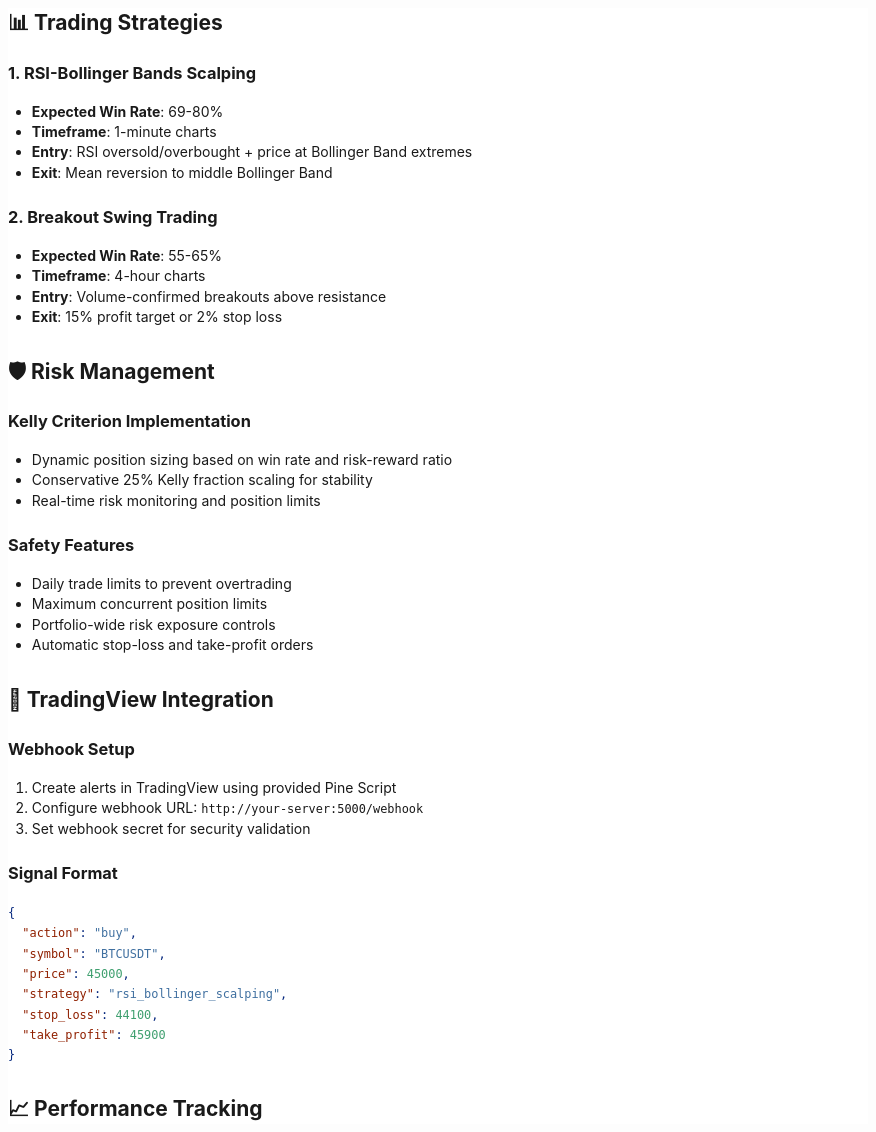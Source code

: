## 📊 Trading Strategies

### 1. RSI-Bollinger Bands Scalping
- **Expected Win Rate**: 69-80%
- **Timeframe**: 1-minute charts
- **Entry**: RSI oversold/overbought + price at Bollinger Band extremes
- **Exit**: Mean reversion to middle Bollinger Band

### 2. Breakout Swing Trading
- **Expected Win Rate**: 55-65%
- **Timeframe**: 4-hour charts
- **Entry**: Volume-confirmed breakouts above resistance
- **Exit**: 15% profit target or 2% stop loss

## 🛡️ Risk Management

### Kelly Criterion Implementation
- Dynamic position sizing based on win rate and risk-reward ratio
- Conservative 25% Kelly fraction scaling for stability
- Real-time risk monitoring and position limits

### Safety Features
- Daily trade limits to prevent overtrading
- Maximum concurrent position limits
- Portfolio-wide risk exposure controls
- Automatic stop-loss and take-profit orders

## 🔗 TradingView Integration

### Webhook Setup
1. Create alerts in TradingView using provided Pine Script
2. Configure webhook URL: `http://your-server:5000/webhook`
3. Set webhook secret for security validation

### Signal Format
```json
{
  "action": "buy",
  "symbol": "BTCUSDT",
  "price": 45000,
  "strategy": "rsi_bollinger_scalping",
  "stop_loss": 44100,
  "take_profit": 45900
}
```

## 📈 Performance Tracking
